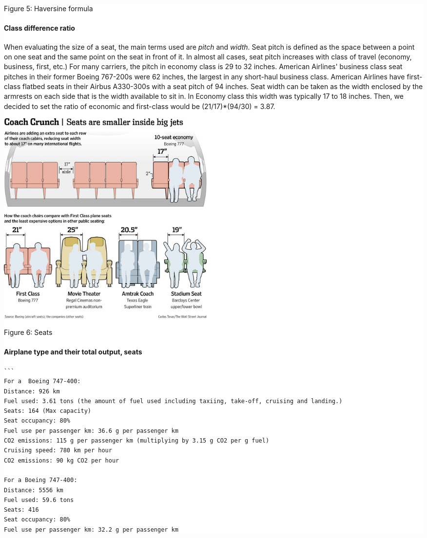 Figure 5: Haversine formula

#### Class difference ratio 

When evaluating the size of a seat, the main terms used are *pitch* and *width*. Seat pitch is defined as the space between a point on one seat and the same point on the seat in front of it. In almost all cases, seat pitch increases with class of travel (economy, business, first, etc.) For many carriers, the pitch in economy class is 29 to 32 inches. American Airlines' business class seat pitches in their former Boeing 767-200s were 62 inches, the largest in any short-haul business class. American Airlines have first-class flatbed seats in their Airbus A330-300s with a seat pitch of 94 inches. Seat width can be taken as the width enclosed by the armrests on each side that is the width available to sit in. In Economy class this width was typically 17 to 18 inches. Then, we decided to set the ratio of economic and first-class would be (21/17)*(94/30) = 3.87.

<img src="assets/8ZzgK03uVS3vv_E6I0qWQzfemeOEamA-oYUtyYxolYFqGKxQy0bxBf0GNgH9wTop07eEaCJ8Kf5tbyc8mU7Wz46iEyMIGtLBKCeeFyhB4oUcc4pGmTCkZTXSsJy7EZFrps0dunCS.png" alt="8ZzgK03uVS3vv_E6I0qWQzfemeOEamA-oYUtyYxolYFqGKxQy0bxBf0GNgH9wTop07eEaCJ8Kf5tbyc8mU7Wz46iEyMIGtLBKCeeFyhB4oUcc4pGmTCkZTXSsJy7EZFrps0dunCS" style="zoom: 75%;"/>

Figure 6: Seats

#### Airplane type and their total output, seats 

````
```
For a  Boeing 747-400:
Distance: 926 km
Fuel used: 3.61 tons (the amount of fuel used including taxiing, take-off, cruising and landing.)
Seats: 164 (Max capacity)
Seat occupancy: 80%
Fuel use per passenger km: 36.6 g per passenger km
CO2 emissions: 115 g per passenger km (multiplying by 3.15 g CO2 per g fuel)
Cruising speed: 780 km per hour
CO2 emissions: 90 kg CO2 per hour

For a Boeing 747-400:
Distance: 5556 km
Fuel used: 59.6 tons
Seats: 416
Seat occupancy: 80%
Fuel use per passenger km: 32.2 g per passenger km
````